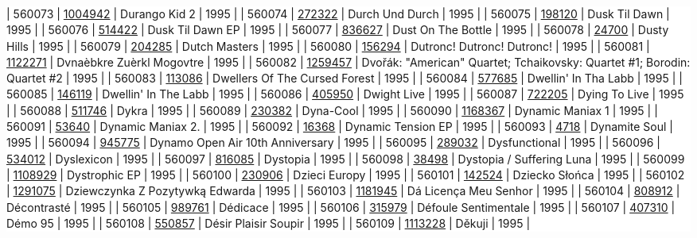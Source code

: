 | 560073 | [1004942](https://www.discogs.com/master/1004942) | Durango Kid 2 | 1995 |
| 560074 | [272322](https://www.discogs.com/master/272322) | Durch Und Durch | 1995 |
| 560075 | [198120](https://www.discogs.com/master/198120) | Dusk Til Dawn | 1995 |
| 560076 | [514422](https://www.discogs.com/master/514422) | Dusk Til Dawn EP | 1995 |
| 560077 | [836627](https://www.discogs.com/master/836627) | Dust On The Bottle | 1995 |
| 560078 | [24700](https://www.discogs.com/master/24700) | Dusty Hills | 1995 |
| 560079 | [204285](https://www.discogs.com/master/204285) | Dutch Masters | 1995 |
| 560080 | [156294](https://www.discogs.com/master/156294) | Dutronc! Dutronc! Dutronc! | 1995 |
| 560081 | [1122271](https://www.discogs.com/master/1122271) | Dvnaèbkre Zuèrkl Mogovtre | 1995 |
| 560082 | [1259457](https://www.discogs.com/master/1259457) | Dvořák: "American" Quartet; Tchaikovsky: Quartet #1; Borodin: Quartet #2 | 1995 |
| 560083 | [113086](https://www.discogs.com/master/113086) | Dwellers Of The Cursed Forest | 1995 |
| 560084 | [577685](https://www.discogs.com/master/577685) | Dwellin' In Tha Labb | 1995 |
| 560085 | [146119](https://www.discogs.com/master/146119) | Dwellin' In The Labb | 1995 |
| 560086 | [405950](https://www.discogs.com/master/405950) | Dwight Live | 1995 |
| 560087 | [722205](https://www.discogs.com/master/722205) | Dying To Live | 1995 |
| 560088 | [511746](https://www.discogs.com/master/511746) | Dykra | 1995 |
| 560089 | [230382](https://www.discogs.com/master/230382) | Dyna-Cool | 1995 |
| 560090 | [1168367](https://www.discogs.com/master/1168367) | Dynamic Maniax 1 | 1995 |
| 560091 | [53640](https://www.discogs.com/master/53640) | Dynamic Maniax 2. | 1995 |
| 560092 | [16368](https://www.discogs.com/master/16368) | Dynamic Tension EP | 1995 |
| 560093 | [4718](https://www.discogs.com/master/4718) | Dynamite Soul | 1995 |
| 560094 | [945775](https://www.discogs.com/master/945775) | Dynamo Open Air 10th Anniversary | 1995 |
| 560095 | [289032](https://www.discogs.com/master/289032) | Dysfunctional | 1995 |
| 560096 | [534012](https://www.discogs.com/master/534012) | Dyslexicon | 1995 |
| 560097 | [816085](https://www.discogs.com/master/816085) | Dystopia | 1995 |
| 560098 | [38498](https://www.discogs.com/master/38498) | Dystopia / Suffering Luna | 1995 |
| 560099 | [1108929](https://www.discogs.com/master/1108929) | Dystrophic EP | 1995 |
| 560100 | [230906](https://www.discogs.com/master/230906) | Dzieci Europy | 1995 |
| 560101 | [142524](https://www.discogs.com/master/142524) | Dziecko Słońca | 1995 |
| 560102 | [1291075](https://www.discogs.com/master/1291075) | Dziewczynka Z Pozytywką Edwarda | 1995 |
| 560103 | [1181945](https://www.discogs.com/master/1181945) | Dá Licença Meu Senhor | 1995 |
| 560104 | [808912](https://www.discogs.com/master/808912) | Décontrasté | 1995 |
| 560105 | [989761](https://www.discogs.com/master/989761) | Dédicace | 1995 |
| 560106 | [315979](https://www.discogs.com/master/315979) | Défoule Sentimentale | 1995 |
| 560107 | [407310](https://www.discogs.com/master/407310) | Démo 95 | 1995 |
| 560108 | [550857](https://www.discogs.com/master/550857) | Désir Plaisir Soupir | 1995 |
| 560109 | [1113228](https://www.discogs.com/master/1113228) | Děkuji | 1995 |